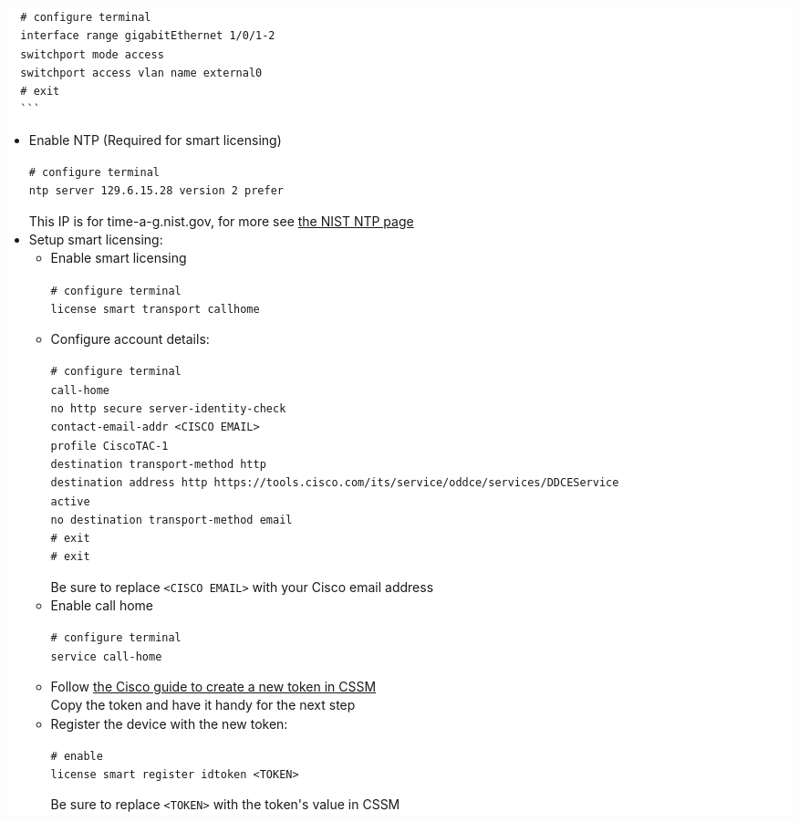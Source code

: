       # configure terminal
      interface range gigabitEthernet 1/0/1-2
      switchport mode access
      switchport access vlan name external0
      # exit
      ```
  - Enable NTP (Required for smart licensing)
    ```
    # configure terminal
    ntp server 129.6.15.28 version 2 prefer
    ```
    This IP is for time-a-g.nist.gov, for more see [the NIST NTP page](https://tf.nist.gov/tf-cgi/servers.cgi)
- Setup smart licensing:
  - Enable smart licensing
    ```
    # configure terminal
    license smart transport callhome
    ```
  - Configure account details:
    ```
    # configure terminal
    call-home
    no http secure server-identity-check
    contact-email-addr <CISCO EMAIL>
    profile CiscoTAC-1
    destination transport-method http
    destination address http https://tools.cisco.com/its/service/oddce/services/DDCEService
    active
    no destination transport-method email
    # exit
    # exit
    ```
    Be sure to replace `<CISCO EMAIL>` with your Cisco email address
  - Enable call home
    ```
    # configure terminal
    service call-home
    ```
  - Follow [the Cisco guide to create a new token in CSSM](https://www.cisco.com/c/en/us/td/docs/switches/lan/catalyst3650/software/release/16-12/configuration_guide/sys_mgmt/b_1612_sys_mgmt_3650_cg/configuring_smart_licensing.html#id_89946)  
    Copy the token and have it handy for the next step
  - Register the device with the new token:
    ```
    # enable
    license smart register idtoken <TOKEN>
    ```
    Be sure to replace `<TOKEN>` with the token's value in CSSM